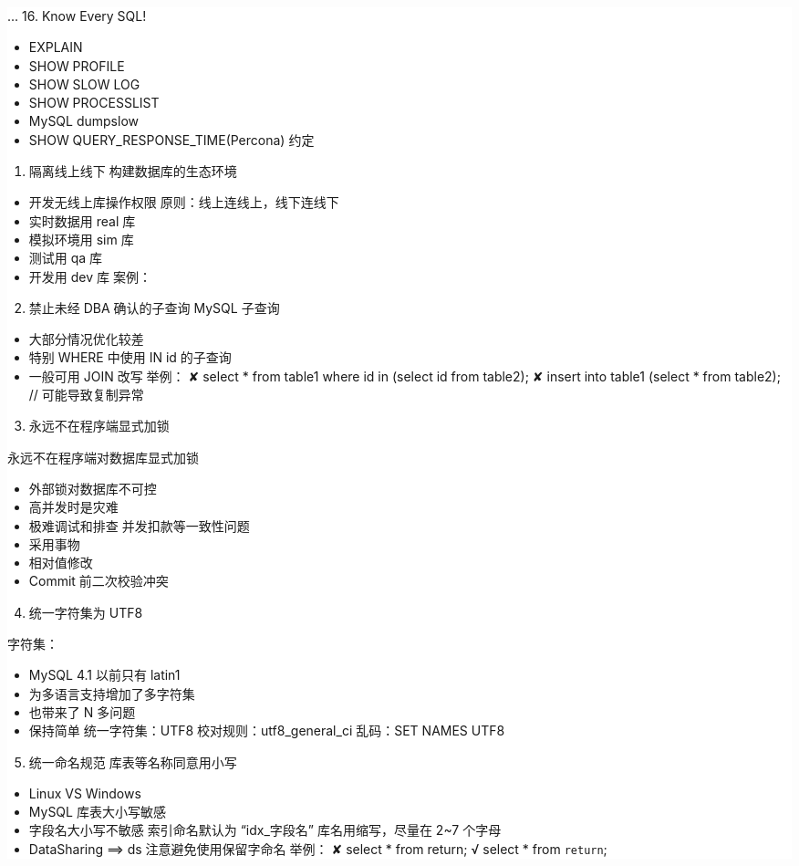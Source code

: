 ...
16. Know Every SQL!

* EXPLAIN
* SHOW PROFILE
* SHOW SLOW LOG
* SHOW PROCESSLIST
* MySQL dumpslow
* SHOW QUERY_RESPONSE_TIME(Percona)
约定
1. 隔离线上线下
构建数据库的生态环境
* 开发无线上库操作权限
原则：线上连线上，线下连线下
* 实时数据用 real 库
* 模拟环境用 sim 库
* 测试用 qa 库
* 开发用 dev 库
案例：

2. 禁止未经 DBA 确认的子查询
MySQL 子查询
* 大部分情况优化较差
* 特别 WHERE 中使用 IN id 的子查询
* 一般可用 JOIN 改写
举例：
✘ select * from table1 where id in (select id from table2);
✘ insert into table1 (select * from table2); // 可能导致复制异常
3. 永远不在程序端显式加锁

永远不在程序端对数据库显式加锁
* 外部锁对数据库不可控
* 高并发时是灾难
* 极难调试和排查
并发扣款等一致性问题
* 采用事物
* 相对值修改
* Commit 前二次校验冲突
4. 统一字符集为 UTF8

字符集：
* MySQL 4.1 以前只有 latin1
* 为多语言支持增加了多字符集
* 也带来了 N 多问题
* 保持简单
统一字符集：UTF8
校对规则：utf8_general_ci
乱码：SET NAMES UTF8
5. 统一命名规范
库表等名称同意用小写
* Linux VS Windows
* MySQL 库表大小写敏感
* 字段名大小写不敏感
索引命名默认为 “idx_字段名”
库名用缩写，尽量在 2~7 个字母
* DataSharing ==> ds
注意避免使用保留字命名
举例：
✘ select * from return;
√ select * from `return`;
